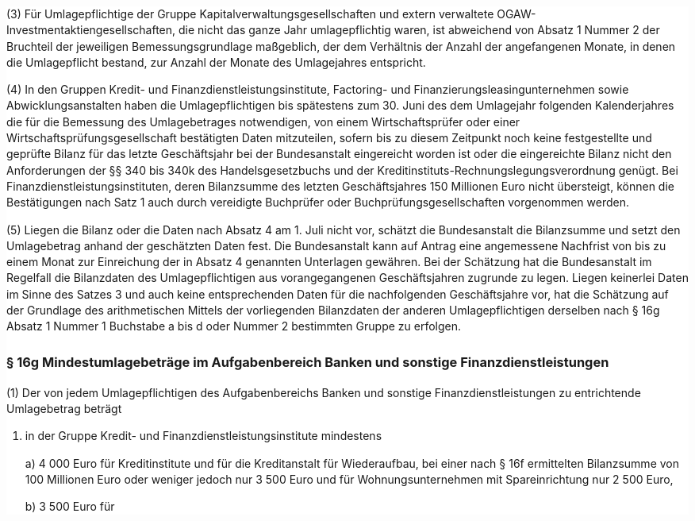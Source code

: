 (3) Für Umlagepflichtige der Gruppe Kapitalverwaltungsgesellschaften
und extern verwaltete OGAW-Investmentaktiengesellschaften, die nicht
das ganze Jahr umlagepflichtig waren, ist abweichend von Absatz 1
Nummer 2 der Bruchteil der jeweiligen Bemessungsgrundlage maßgeblich,
der dem Verhältnis der Anzahl der angefangenen Monate, in denen die
Umlagepflicht bestand, zur Anzahl der Monate des Umlagejahres
entspricht.

(4) In den Gruppen Kredit- und Finanzdienstleistungsinstitute,
Factoring- und Finanzierungsleasingunternehmen sowie
Abwicklungsanstalten haben die Umlagepflichtigen bis spätestens zum
30\. Juni des dem Umlagejahr folgenden Kalenderjahres die für die
Bemessung des Umlagebetrages notwendigen, von einem Wirtschaftsprüfer
oder einer Wirtschaftsprüfungsgesellschaft bestätigten Daten
mitzuteilen, sofern bis zu diesem Zeitpunkt noch keine festgestellte
und geprüfte Bilanz für das letzte Geschäftsjahr bei der Bundesanstalt
eingereicht worden ist oder die eingereichte Bilanz nicht den
Anforderungen der §§ 340 bis 340k des Handelsgesetzbuchs und der
Kreditinstituts-Rechnungslegungsverordnung genügt. Bei
Finanzdienstleistungsinstituten, deren Bilanzsumme des letzten
Geschäftsjahres 150 Millionen Euro nicht übersteigt, können die
Bestätigungen nach Satz 1 auch durch vereidigte Buchprüfer oder
Buchprüfungsgesellschaften vorgenommen werden.

(5) Liegen die Bilanz oder die Daten nach Absatz 4 am 1. Juli nicht
vor, schätzt die Bundesanstalt die Bilanzsumme und setzt den
Umlagebetrag anhand der geschätzten Daten fest. Die Bundesanstalt kann
auf Antrag eine angemessene Nachfrist von bis zu einem Monat zur
Einreichung der in Absatz 4 genannten Unterlagen gewähren. Bei der
Schätzung hat die Bundesanstalt im Regelfall die Bilanzdaten des
Umlagepflichtigen aus vorangegangenen Geschäftsjahren zugrunde zu
legen. Liegen keinerlei Daten im Sinne des Satzes 3 und auch keine
entsprechenden Daten für die nachfolgenden Geschäftsjahre vor, hat die
Schätzung auf der Grundlage des arithmetischen Mittels der
vorliegenden Bilanzdaten der anderen Umlagepflichtigen derselben nach
§ 16g Absatz 1 Nummer 1 Buchstabe a bis d oder Nummer 2 bestimmten
Gruppe zu erfolgen.


### § 16g Mindestumlagebeträge im Aufgabenbereich Banken und sonstige Finanzdienstleistungen

(1) Der von jedem Umlagepflichtigen des Aufgabenbereichs Banken und
sonstige Finanzdienstleistungen zu entrichtende Umlagebetrag beträgt

1.  in der Gruppe Kredit- und Finanzdienstleistungsinstitute mindestens

    a)  4 000 Euro für Kreditinstitute und für die Kreditanstalt für
        Wiederaufbau, bei einer nach § 16f ermittelten Bilanzsumme von 100
        Millionen Euro oder weniger jedoch nur 3 500 Euro und für
        Wohnungsunternehmen mit Spareinrichtung nur 2 500 Euro,


    b)  3 500 Euro für
